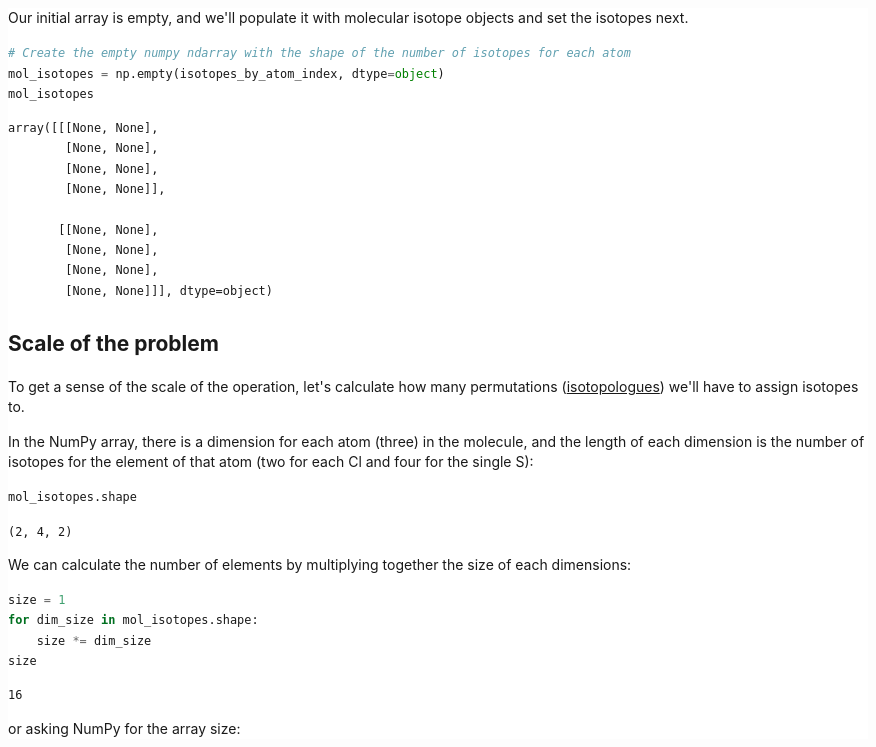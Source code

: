 Our initial array is empty, and we'll populate it with molecular isotope objects and set the isotopes next.


```python
# Create the empty numpy ndarray with the shape of the number of isotopes for each atom
mol_isotopes = np.empty(isotopes_by_atom_index, dtype=object)
mol_isotopes
```




    array([[[None, None],
            [None, None],
            [None, None],
            [None, None]],
    
           [[None, None],
            [None, None],
            [None, None],
            [None, None]]], dtype=object)



## Scale of the problem

To get a sense of the scale of the operation, let's calculate how many permutations ([isotopologues](https://en.wikipedia.org/wiki/Isotopologue)) we'll have to assign isotopes to.

In the NumPy array, there is a dimension for each atom (three) in the molecule, and the length of each dimension is the number of isotopes for the element of that atom (two for each Cl and four for the single S):


```python
mol_isotopes.shape
```




    (2, 4, 2)



We can calculate the number of elements by multiplying together the size of each dimensions:


```python
size = 1
for dim_size in mol_isotopes.shape:
    size *= dim_size
size
```




    16



or asking NumPy for the array size:
